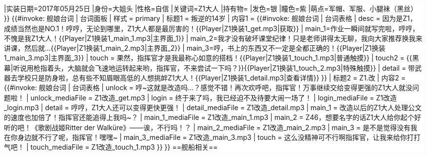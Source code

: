 |实装日期=2017年05月25日
|身份=大姐头
|性格=自信
|关键词=Z1大人
|持有物=
|发色=银
|瞳色=紫
|萌点=军帽、军服、小腿袜（黑丝）
}}
{{#invoke: 舰娘台词 | 台词面板 
| 样式 = primary
| 标题1 = 叛逆的14岁
| 内容1 = {{#invoke: 舰娘台词 | 台词表格
  | desc = 因为是Z1，成绩当然也是NO.1！哼哼，无论到哪里，Z1大人都是最厉害的！{{Player|Z1换装1_get.mp3|获取}}
  | main_1=作业一瞬间就写完啦，哼哼，不愧是我Z1大人！{{Player|Z1换装1_main_1.mp3|主界面_1}}
  | main_2=我才没有破坏课堂纪律！只是老师讲得太无聊，我向大家推荐换我来讲课，然后就…{{Player|Z1换装1_main_2.mp3|主界面_2}}
  | main_3=哼，书上的东西又不一定是全都正确的！{{Player|Z1换装1_main_3.mp3|主界面_3}}
  | touch = 果然，指挥官才是我最称心如意的搭档！{{Player|Z1换装1_touch_1.mp3|普通触摸}}
  | touch2 = {{黑幕|听说用枪指着头，大脑就会飞速地运转起来哟，指挥官，不来尝试一下吗？}}{{Player|Z1换装1_touch_2.mp3|特殊触摸}}
  | detail = 带武器去学校只是防身啦，总有些不知眉眼高低的人想挑衅Z1大人！{{Player|Z1换装1_detail.mp3|查看详情}}
  }}
| 标题2 = Z1.改
| 内容2 = {{#invoke: 舰娘台词 | 台词表格
  | unlock = 哼~这就是改造吗…？感觉不错！再次欢呼吧，指挥官！万事继续交给变得更强的Z1大人就没问题啦！
  | unlock_mediaFile = Z1改造_get.mp3
  | login = 终于来了吗，我已经迫不及待要大闹一场了！
  | login_mediaFile = Z1改造_login.mp3
  | detail = 哼哼，Z1大人还可以变得更快更强！
  | detail_mediaFile = Z1改造_detail.mp3
  | main_1 = 改造以后的Z1大人处理公文的速度也加倍了！指挥官还能追得上我吗~？
  | main_1_mediaFile = Z1改造_main_1.mp3
  | main_2 = Z46，想要名字的话Z1大人给你起个好听的吧！《歌剧战姬Ritter der Walküre》——诶，不行吗！？
  | main_2_mediaFile = Z1改造_main_2.mp3
  | main_3 = 是不是觉得没有我在你身边就不行了呢，指挥官！嘿嘿~
  | main_3_mediaFile = Z1改造_main_3.mp3
  | touch = 这么没精神可不行啊指挥官，让我来给你打打气吧！
  | touch_mediaFile = Z1改造_touch_1.mp3
  }}
}}
==舰船相关==